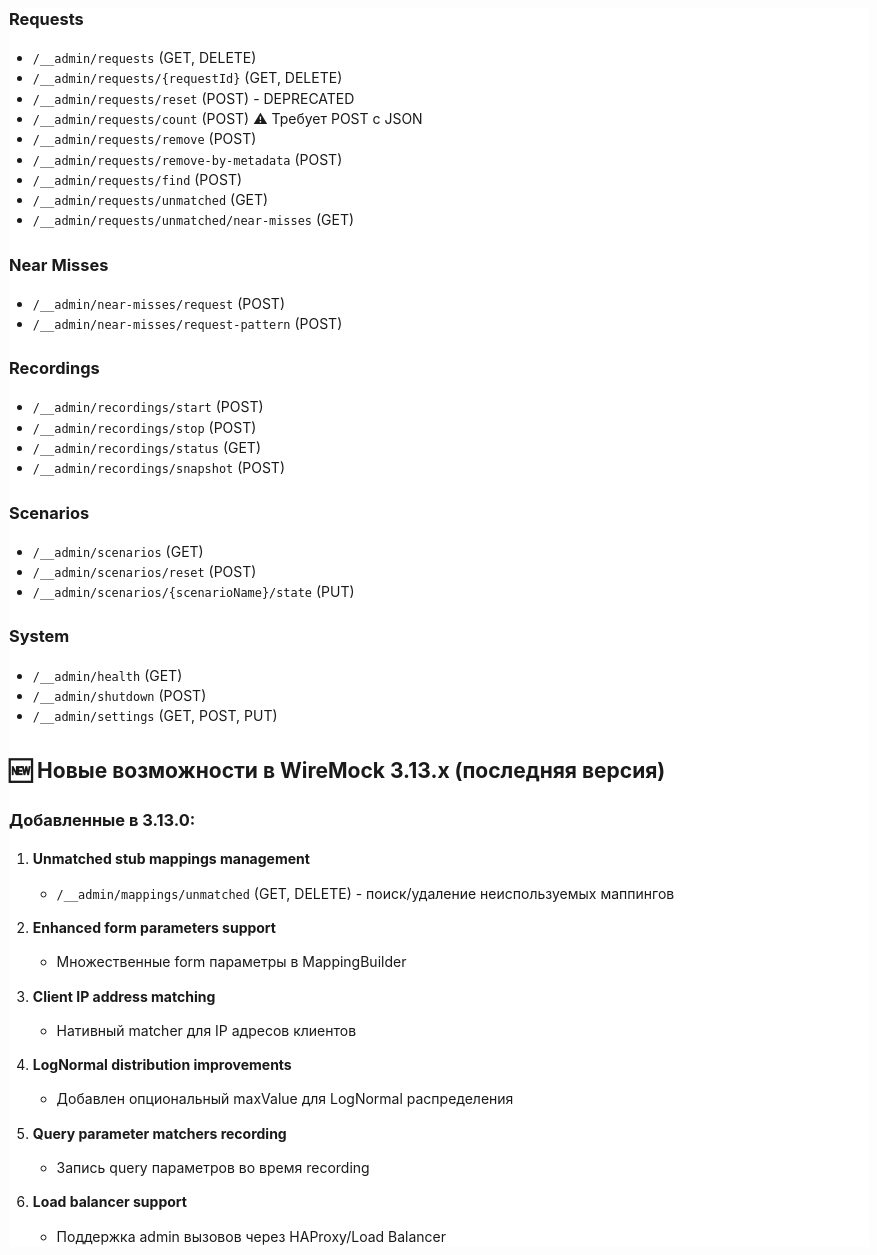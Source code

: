 ### Requests
- `/__admin/requests` (GET, DELETE)
- `/__admin/requests/{requestId}` (GET, DELETE)
- `/__admin/requests/reset` (POST) - DEPRECATED
- `/__admin/requests/count` (POST) ⚠️ Требует POST с JSON
- `/__admin/requests/remove` (POST)
- `/__admin/requests/remove-by-metadata` (POST)
- `/__admin/requests/find` (POST)
- `/__admin/requests/unmatched` (GET)
- `/__admin/requests/unmatched/near-misses` (GET)

### Near Misses
- `/__admin/near-misses/request` (POST)
- `/__admin/near-misses/request-pattern` (POST)

### Recordings
- `/__admin/recordings/start` (POST)
- `/__admin/recordings/stop` (POST)
- `/__admin/recordings/status` (GET)
- `/__admin/recordings/snapshot` (POST)

### Scenarios
- `/__admin/scenarios` (GET)
- `/__admin/scenarios/reset` (POST)
- `/__admin/scenarios/{scenarioName}/state` (PUT)

### System
- `/__admin/health` (GET)
- `/__admin/shutdown` (POST)
- `/__admin/settings` (GET, POST, PUT)

## 🆕 Новые возможности в WireMock 3.13.x (последняя версия)

### Добавленные в 3.13.0:
1. **Unmatched stub mappings management**
   - `/__admin/mappings/unmatched` (GET, DELETE) - поиск/удаление неиспользуемых маппингов

2. **Enhanced form parameters support**
   - Множественные form параметры в MappingBuilder

3. **Client IP address matching**
   - Нативный matcher для IP адресов клиентов

4. **LogNormal distribution improvements**
   - Добавлен опциональный maxValue для LogNormal распределения

5. **Query parameter matchers recording**
   - Запись query параметров во время recording

6. **Load balancer support**
   - Поддержка admin вызовов через HAProxy/Load Balancer
